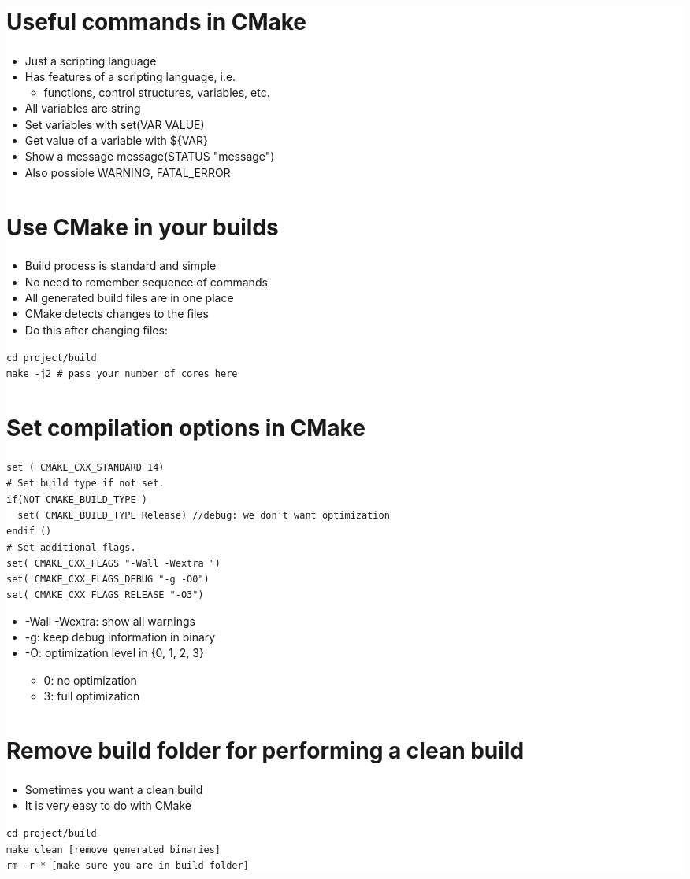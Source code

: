 # Useful commands in CMake
- Just a scripting language
- Has features of a scripting language, i.e.
  - functions, control structures, variables, etc.
- All variables are string
- Set variables with set(VAR VALUE)
- Get value of a variable with ${VAR}
- Show a message message(STATUS "message")
- Also possible WARNING, FATAL_ERROR

# Use CMake in your builds
- Build process is standard and simple
- No need to remember sequence of commands
- All generated build files are in one place
- CMake detects changes to the files
- Do this after changing files:
```
cd project/build
make -j2 # pass your number of cores here
```

# Set compilation options in CMake
```
set ( CMAKE_CXX_STANDARD 14)
# Set build type if not set.
if(NOT CMAKE_BUILD_TYPE )
  set( CMAKE_BUILD_TYPE Release) //debug: we don't want optimization
endif ()
# Set additional flags.
set( CMAKE_CXX_FLAGS "-Wall -Wextra ")
set( CMAKE_CXX_FLAGS_DEBUG "-g -O0")
set( CMAKE_CXX_FLAGS_RELEASE "-O3")
```
- -Wall -Wextra: show all warnings
- -g: keep debug information in binary
- -O<num>: optimization level in {0, 1, 2, 3}
  - 0: no optimization
  - 3: full optimization

# Remove build folder for performing a clean build
- Sometimes you want a clean build
- It is very easy to do with CMake

```
cd project/build
make clean [remove generated binaries]
rm -r * [make sure you are in build folder]
```
